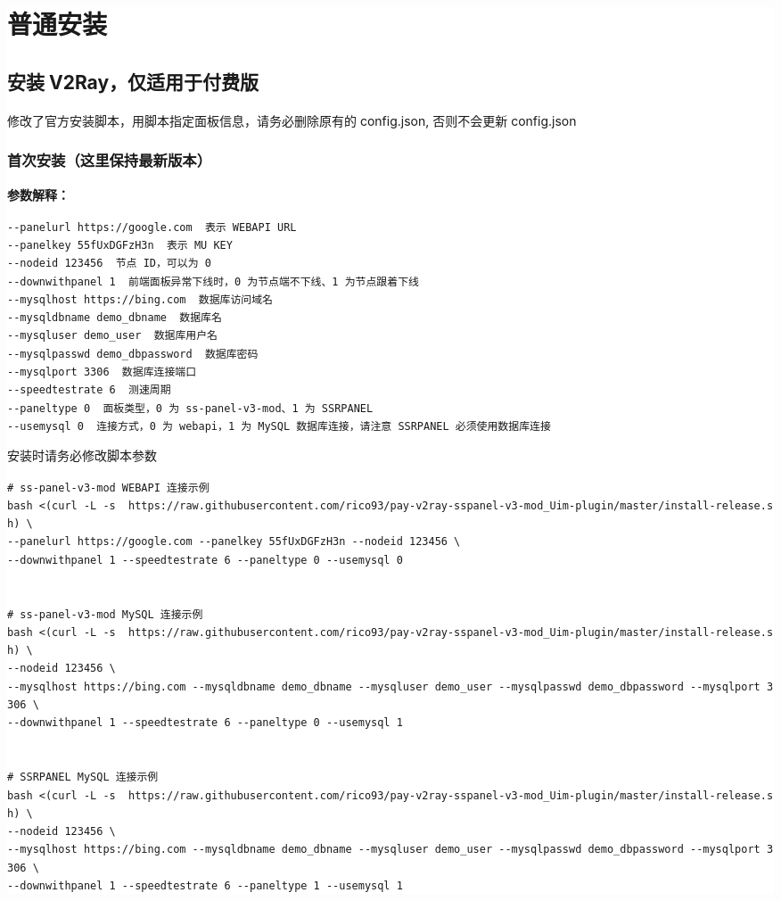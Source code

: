 

# 普通安装 
## 安装 V2Ray，仅适用于付费版

修改了官方安装脚本，用脚本指定面板信息，请务必删除原有的 config.json, 否则不会更新 config.json

### 首次安装（这里保持最新版本）

**参数解释：**

~~~
--panelurl https://google.com  表示 WEBAPI URL
--panelkey 55fUxDGFzH3n  表示 MU KEY
--nodeid 123456  节点 ID，可以为 0
--downwithpanel 1  前端面板异常下线时，0 为节点端不下线、1 为节点跟着下线
--mysqlhost https://bing.com  数据库访问域名
--mysqldbname demo_dbname  数据库名
--mysqluser demo_user  数据库用户名
--mysqlpasswd demo_dbpassword  数据库密码
--mysqlport 3306  数据库连接端口
--speedtestrate 6  测速周期
--paneltype 0  面板类型，0 为 ss-panel-v3-mod、1 为 SSRPANEL
--usemysql 0  连接方式，0 为 webapi，1 为 MySQL 数据库连接，请注意 SSRPANEL 必须使用数据库连接
~~~

安装时请务必修改脚本参数

~~~
# ss-panel-v3-mod WEBAPI 连接示例
bash <(curl -L -s  https://raw.githubusercontent.com/rico93/pay-v2ray-sspanel-v3-mod_Uim-plugin/master/install-release.sh) \
--panelurl https://google.com --panelkey 55fUxDGFzH3n --nodeid 123456 \
--downwithpanel 1 --speedtestrate 6 --paneltype 0 --usemysql 0


# ss-panel-v3-mod MySQL 连接示例
bash <(curl -L -s  https://raw.githubusercontent.com/rico93/pay-v2ray-sspanel-v3-mod_Uim-plugin/master/install-release.sh) \
--nodeid 123456 \
--mysqlhost https://bing.com --mysqldbname demo_dbname --mysqluser demo_user --mysqlpasswd demo_dbpassword --mysqlport 3306 \
--downwithpanel 1 --speedtestrate 6 --paneltype 0 --usemysql 1


# SSRPANEL MySQL 连接示例
bash <(curl -L -s  https://raw.githubusercontent.com/rico93/pay-v2ray-sspanel-v3-mod_Uim-plugin/master/install-release.sh) \
--nodeid 123456 \
--mysqlhost https://bing.com --mysqldbname demo_dbname --mysqluser demo_user --mysqlpasswd demo_dbpassword --mysqlport 3306 \
--downwithpanel 1 --speedtestrate 6 --paneltype 1 --usemysql 1
~~~
